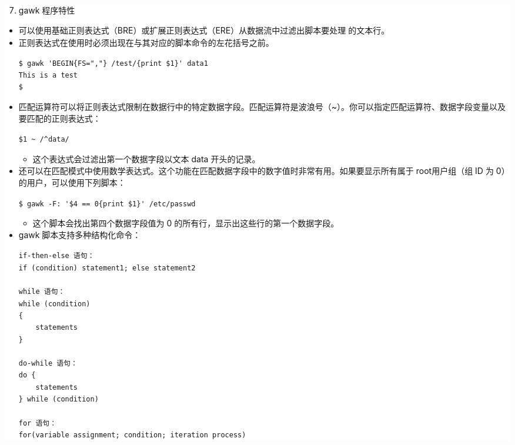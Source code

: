 7. gawk 程序特性
- 可以使用基础正则表达式（BRE）或扩展正则表达式（ERE）从数据流中过滤出脚本要处理 的文本行。
- 正则表达式在使用时必须出现在与其对应的脚本命令的左花括号之前。
    ```
    $ gawk 'BEGIN{FS=","} /test/{print $1}' data1
    This is a test
    $
    ```
- 匹配运算符可以将正则表达式限制在数据行中的特定数据字段。匹配运算符是波浪号（~）。你可以指定匹配运算符、数据字段变量以及要匹配的正则表达式：
    ```
    $1 ~ /^data/
    ```
    - 这个表达式会过滤出第一个数据字段以文本 data 开头的记录。
- 还可以在匹配模式中使用数学表达式。这个功能在匹配数据字段中的数字值时非常有用。如果要显示所有属于 root用户组（组 ID 为 0）的用户，可以使用下列脚本：
    ```
    $ gawk -F: '$4 == 0{print $1}' /etc/passwd
    ```
    - 这个脚本会找出第四个数据字段值为 0 的所有行，显示出这些行的第一个数据字段。
- gawk 脚本支持多种结构化命令：
    ```
    if-then-else 语句：
    if (condition) statement1; else statement2
    
    while 语句：
    while (condition)
    {
        statements
    }
    
    do-while 语句：
    do {
        statements
    } while (condition)
    
    for 语句：
    for(variable assignment; condition; iteration process)
    ```
